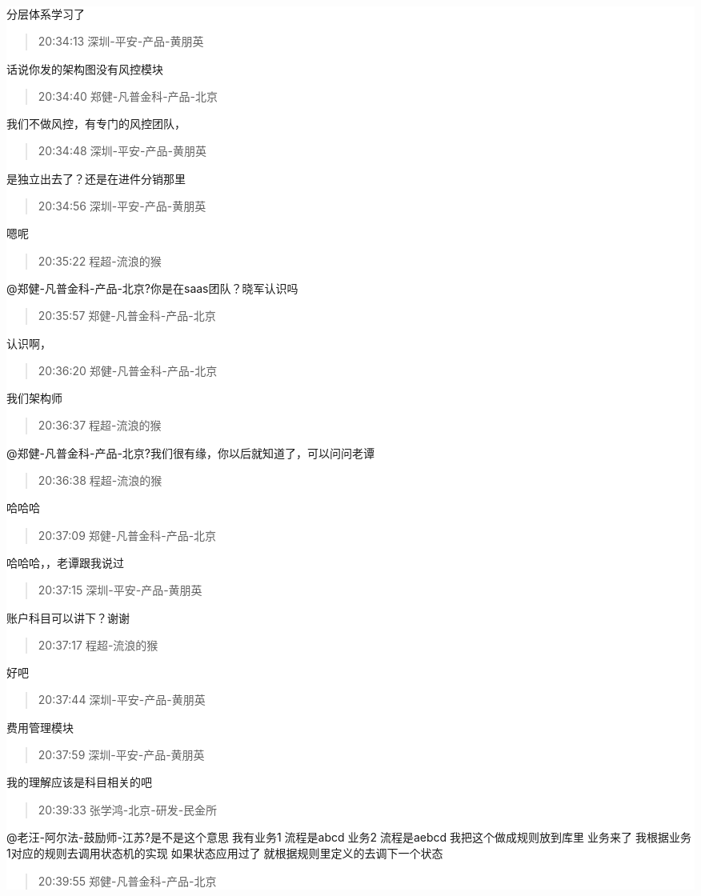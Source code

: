 分层体系学习了  
   
> 20:34:13  深圳-平安-产品-黄朋英  
   
话说你发的架构图没有风控模块  
   
> 20:34:40  郑健-凡普金科-产品-北京  
   
我们不做风控，有专门的风控团队，  
   
> 20:34:48  深圳-平安-产品-黄朋英  
   
是独立出去了？还是在进件分销那里  
   
> 20:34:56  深圳-平安-产品-黄朋英  
   
嗯呢  
   
> 20:35:22  程超-流浪的猴  
   
@郑健-凡普金科-产品-北京?你是在saas团队？晓军认识吗  
   
> 20:35:57  郑健-凡普金科-产品-北京  
   
认识啊，  
   
> 20:36:20  郑健-凡普金科-产品-北京  
   
我们架构师  
   
> 20:36:37  程超-流浪的猴  
   
@郑健-凡普金科-产品-北京?我们很有缘，你以后就知道了，可以问问老谭  
   
> 20:36:38  程超-流浪的猴  
   
哈哈哈  
   
> 20:37:09  郑健-凡普金科-产品-北京  
   
哈哈哈，，老谭跟我说过  
   
> 20:37:15  深圳-平安-产品-黄朋英  
   
账户科目可以讲下？谢谢  
   
> 20:37:17  程超-流浪的猴  
   
好吧  
   
> 20:37:44  深圳-平安-产品-黄朋英  
   
费用管理模块  
   
> 20:37:59  深圳-平安-产品-黄朋英  
   
我的理解应该是科目相关的吧  
   
> 20:39:33  张学鸿-北京-研发-民金所  
   
@老汪-阿尔法-鼓励师-江苏?是不是这个意思 我有业务1 流程是abcd 业务2 流程是aebcd 我把这个做成规则放到库里 业务来了 我根据业务1对应的规则去调用状态机的实现 如果状态应用过了 就根据规则里定义的去调下一个状态  
   
> 20:39:55  郑健-凡普金科-产品-北京  
   